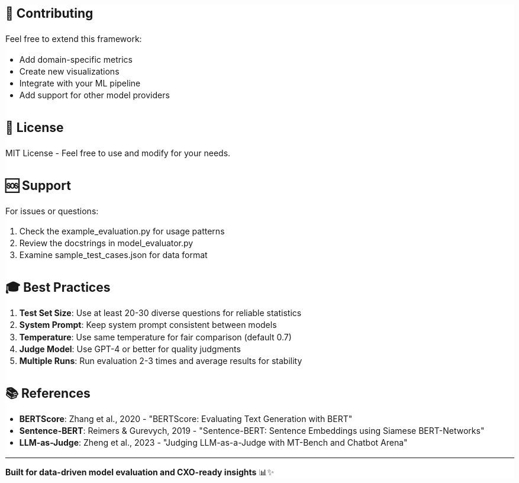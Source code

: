 ## 🤝 Contributing

Feel free to extend this framework:
- Add domain-specific metrics
- Create new visualizations
- Integrate with your ML pipeline
- Add support for other model providers

## 📝 License

MIT License - Feel free to use and modify for your needs.

## 🆘 Support

For issues or questions:
1. Check the example_evaluation.py for usage patterns
2. Review the docstrings in model_evaluator.py
3. Examine sample_test_cases.json for data format

## 🎓 Best Practices

1. **Test Set Size**: Use at least 20-30 diverse questions for reliable statistics
2. **System Prompt**: Keep system prompt consistent between models
3. **Temperature**: Use same temperature for fair comparison (default 0.7)
4. **Judge Model**: Use GPT-4 or better for quality judgments
5. **Multiple Runs**: Run evaluation 2-3 times and average results for stability

## 📚 References

- **BERTScore**: Zhang et al., 2020 - "BERTScore: Evaluating Text Generation with BERT"
- **Sentence-BERT**: Reimers & Gurevych, 2019 - "Sentence-BERT: Sentence Embeddings using Siamese BERT-Networks"
- **LLM-as-Judge**: Zheng et al., 2023 - "Judging LLM-as-a-Judge with MT-Bench and Chatbot Arena"

---

**Built for data-driven model evaluation and CXO-ready insights** 📊✨

